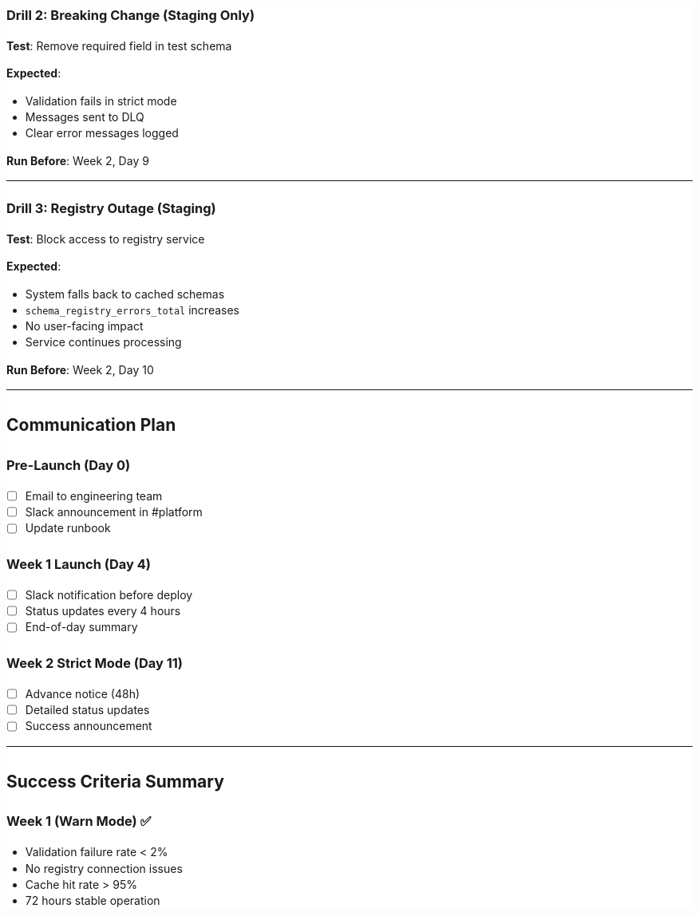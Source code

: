 ### Drill 2: Breaking Change (Staging Only)
**Test**: Remove required field in test schema

**Expected**:
- Validation fails in strict mode
- Messages sent to DLQ
- Clear error messages logged

**Run Before**: Week 2, Day 9

---

### Drill 3: Registry Outage (Staging)
**Test**: Block access to registry service

**Expected**:
- System falls back to cached schemas
- `schema_registry_errors_total` increases
- No user-facing impact
- Service continues processing

**Run Before**: Week 2, Day 10

---

## Communication Plan

### Pre-Launch (Day 0)
- [ ] Email to engineering team
- [ ] Slack announcement in #platform
- [ ] Update runbook

### Week 1 Launch (Day 4)
- [ ] Slack notification before deploy
- [ ] Status updates every 4 hours
- [ ] End-of-day summary

### Week 2 Strict Mode (Day 11)
- [ ] Advance notice (48h)
- [ ] Detailed status updates
- [ ] Success announcement

---

## Success Criteria Summary

### Week 1 (Warn Mode) ✅
- Validation failure rate < 2%
- No registry connection issues
- Cache hit rate > 95%
- 72 hours stable operation
